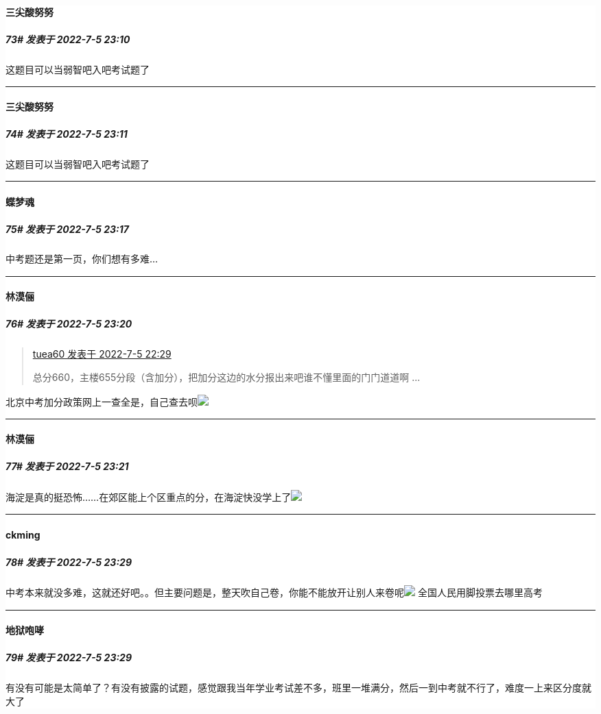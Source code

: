 ####  三尖酸努努  
##### 73#       发表于 2022-7-5 23:10

这题目可以当弱智吧入吧考试题了

*****

####  三尖酸努努  
##### 74#       发表于 2022-7-5 23:11

这题目可以当弱智吧入吧考试题了



*****

####  蝶梦魂  
##### 75#       发表于 2022-7-5 23:17

中考题还是第一页，你们想有多难…

*****

####  林漠俪  
##### 76#       发表于 2022-7-5 23:20

<blockquote><a href="httphttps://bbs.saraba1st.com/2b/forum.php?mod=redirect&amp;goto=findpost&amp;pid=56538024&amp;ptid=2079550" target="_blank">tuea60 发表于 2022-7-5 22:29</a>

总分660，主楼655分段（含加分），把加分这边的水分报出来吧谁不懂里面的门门道道啊 ...</blockquote>
北京中考加分政策网上一查全是，自己查去呗<img src="https://static.saraba1st.com/image/smiley/face2017/037.png" referrerpolicy="no-referrer">

*****

####  林漠俪  
##### 77#       发表于 2022-7-5 23:21

海淀是真的挺恐怖……在郊区能上个区重点的分，在海淀快没学上了<img src="https://static.saraba1st.com/image/smiley/face2017/003.png" referrerpolicy="no-referrer">



*****

####  ckming  
##### 78#       发表于 2022-7-5 23:29

中考本来就没多难，这就还好吧。。但主要问题是，整天吹自己卷，你能不能放开让别人来卷呢<img src="https://static.saraba1st.com/image/smiley/face2017/067.png" referrerpolicy="no-referrer"> 全国人民用脚投票去哪里高考

*****

####  地狱咆哮  
##### 79#       发表于 2022-7-5 23:29

有没有可能是太简单了？有没有披露的试题，感觉跟我当年学业考试差不多，班里一堆满分，然后一到中考就不行了，难度一上来区分度就大了
